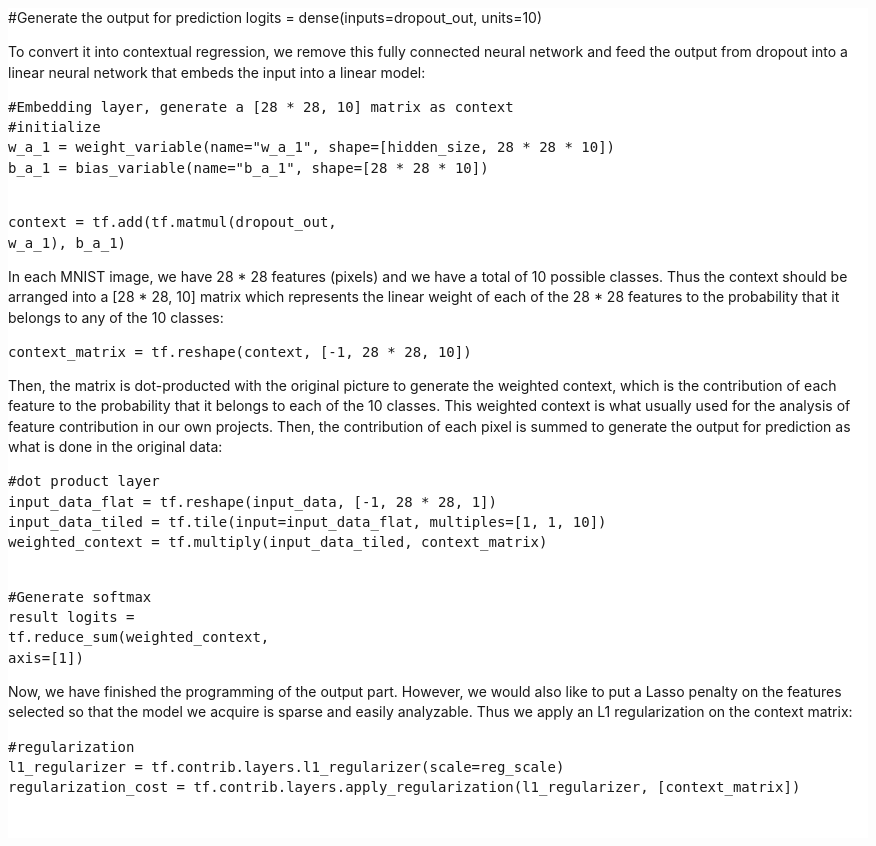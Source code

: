 <span class="pl-c"><span class="pl-c">#</span>Generate the output for prediction</span>
logits <span class="pl-k">=</span> dense(<span class="pl-v">inputs</span><span class="pl-k">=</span>dropout_out, <span class="pl-v">units</span><span class="pl-k">=</span><span class="pl-c1">10</span>)</pre></div>
<p>To convert it into contextual regression, we remove this fully connected neural network and feed the output from dropout into a linear neural network that embeds the input into a linear model:</p>
<div class="highlight highlight-source-python"><pre><span class="pl-c"><span class="pl-c">#</span>Embedding layer, generate a [28 * 28, 10] matrix as context</span>
<span class="pl-c"><span class="pl-c">#</span>initialize</span>
w_a_1 <span class="pl-k">=</span> weight_variable(<span class="pl-v">name</span><span class="pl-k">=</span><span class="pl-s"><span class="pl-pds">"</span>w_a_1<span class="pl-pds">"</span></span>, <span class="pl-v">shape</span><span class="pl-k">=</span>[hidden_size, <span class="pl-c1">28</span> <span class="pl-k">*</span> <span class="pl-c1">28</span> <span class="pl-k">*</span> <span class="pl-c1">10</span>])
b_a_1 <span class="pl-k">=</span> bias_variable(<span class="pl-v">name</span><span class="pl-k">=</span><span class="pl-s"><span class="pl-pds">"</span>b_a_1<span class="pl-pds">"</span></span>, <span class="pl-v">shape</span><span class="pl-k">=</span>[<span class="pl-c1">28</span> <span class="pl-k">*</span> <span class="pl-c1">28</span> <span class="pl-k">*</span> <span class="pl-c1">10</span>])
        
context <span class="pl-k">=</span> tf.add(tf.matmul(dropout_out, w_a_1), b_a_1)</pre></div>
<p>In each MNIST image, we have 28 * 28 features (pixels) and we have a total of 10 possible classes. Thus the context should be arranged into a [28 * 28, 10] matrix which represents the linear weight of each of the 28 * 28 features to the probability that it belongs to any of the 10 classes:</p>
<div class="highlight highlight-source-python"><pre>context_matrix <span class="pl-k">=</span> tf.reshape(context, [<span class="pl-k">-</span><span class="pl-c1">1</span>, <span class="pl-c1">28</span> <span class="pl-k">*</span> <span class="pl-c1">28</span>, <span class="pl-c1">10</span>])</pre></div>
<p>Then, the matrix is dot-producted with the original picture to generate the weighted context, which is the contribution of each feature to the probability that it belongs to each of the 10 classes. This weighted context is what usually used for the analysis of feature contribution in our own projects. Then, the contribution of each pixel is summed to generate the output for prediction as what is done in the original data:</p>
<div class="highlight highlight-source-python"><pre><span class="pl-c"><span class="pl-c">#</span>dot product layer</span>
input_data_flat <span class="pl-k">=</span> tf.reshape(input_data, [<span class="pl-k">-</span><span class="pl-c1">1</span>, <span class="pl-c1">28</span> <span class="pl-k">*</span> <span class="pl-c1">28</span>, <span class="pl-c1">1</span>])
input_data_tiled <span class="pl-k">=</span> tf.tile(<span class="pl-v">input</span><span class="pl-k">=</span>input_data_flat, <span class="pl-v">multiples</span><span class="pl-k">=</span>[<span class="pl-c1">1</span>, <span class="pl-c1">1</span>, <span class="pl-c1">10</span>])
weighted_context <span class="pl-k">=</span> tf.multiply(input_data_tiled, context_matrix)

<span class="pl-c"><span class="pl-c">#</span>Generate softmax result</span>
logits <span class="pl-k">=</span> tf.reduce_sum(weighted_context, <span class="pl-v">axis</span><span class="pl-k">=</span>[<span class="pl-c1">1</span>])</pre></div>
<p>Now, we have finished the programming of the output part. However, we would also like to put a Lasso penalty on the features selected so that the model we acquire is sparse and easily analyzable. Thus we apply an L1 regularization on the context matrix:</p>
<div class="highlight highlight-source-python"><pre><span class="pl-c"><span class="pl-c">#</span>regularization</span>
l1_regularizer <span class="pl-k">=</span> tf.contrib.layers.l1_regularizer(<span class="pl-v">scale</span><span class="pl-k">=</span>reg_scale)
regularization_cost <span class="pl-k">=</span> tf.contrib.layers.apply_regularization(l1_regularizer, [context_matrix])
